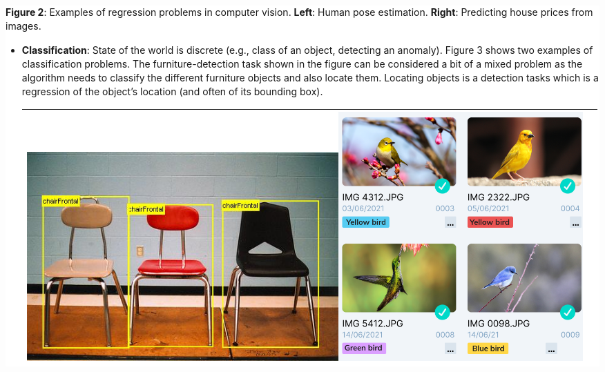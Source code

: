   **Figure 2**: Examples of regression problems in computer vision. **Left**: Human pose estimation. **Right**: Predicting house prices from images. 

  

- **Classification**: State of the world is discrete (e.g., class of an object, detecting an anomaly). Figure 3 shows two examples of classification problems. The furniture-detection task shown in the figure can be considered a bit of a mixed problem as the algorithm needs to classify the different furniture objects and also locate them. Locating objects is a detection tasks which is a regression of the object’s location  (and often of its bounding box). 

  | <img src="figs/Example-of-Image-Classification-with-Localization-of-Multiple-Chairs-from-VOC-2012.jpg" alt="9 Applications of Deep Learning for Computer Vision -  MachineLearningMastery.com" style="zoom:90%;" /><img src="figs/birds.png" alt="Image Classification in Machine Learning [Intro + Tutorial]" style="zoom: 55%;" /> |      |
  | ------------------------------------------------------------ | ---- |
